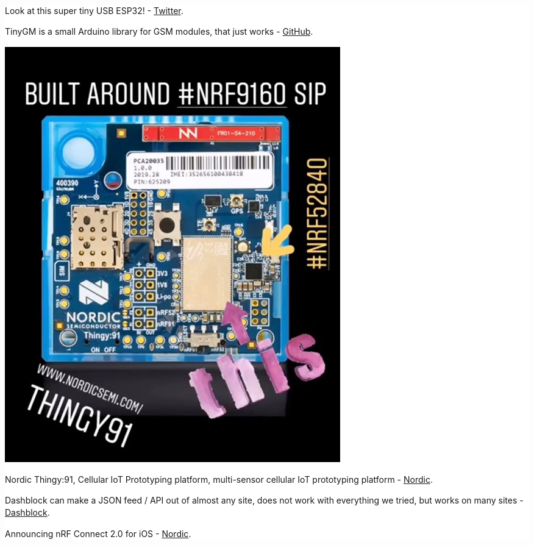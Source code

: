 Look at this super tiny USB ESP32! - [Twitter](https://twitter.com/femtoduino/status/1165501246733570049?s=19).

TinyGM is a small Arduino library for GSM modules, that just works - [GitHub](https://github.com/vshymanskyy/TinyGSM).

[![Thingy91](../assets/08272019/82719thingy91.jpg)](https://www.nordicsemi.com/Software-and-Tools/Prototyping-platforms/Nordic-Thingy-91)

Nordic Thingy:91, Cellular IoT Prototyping platform, multi-sensor cellular IoT prototyping platform - [Nordic](https://www.nordicsemi.com/Software-and-Tools/Prototyping-platforms/Nordic-Thingy-91).

Dashblock can make a JSON feed / API out of almost any site, does not work with everything we tried, but works on many sites - [Dashblock](https://dashblock.com/).

Announcing nRF Connect 2.0 for iOS - [Nordic](https://devzone.nordicsemi.com/nordic/nordic-blog/b/blog/posts/announcing-nrf-connect-2-0-for-ios).
